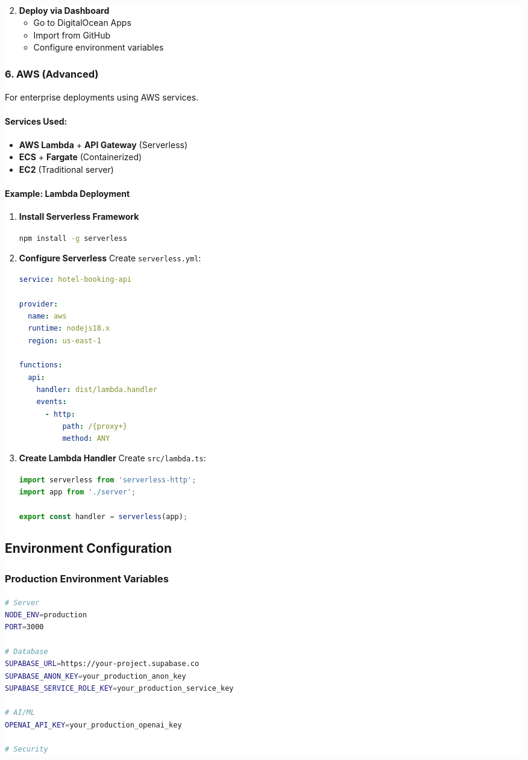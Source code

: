2. **Deploy via Dashboard**
   - Go to DigitalOcean Apps
   - Import from GitHub
   - Configure environment variables

### 6. AWS (Advanced)

For enterprise deployments using AWS services.

#### Services Used:
- **AWS Lambda** + **API Gateway** (Serverless)
- **ECS** + **Fargate** (Containerized)
- **EC2** (Traditional server)

#### Example: Lambda Deployment
1. **Install Serverless Framework**
   ```bash
   npm install -g serverless
   ```

2. **Configure Serverless**
   Create `serverless.yml`:
   ```yaml
   service: hotel-booking-api
   
   provider:
     name: aws
     runtime: nodejs18.x
     region: us-east-1
   
   functions:
     api:
       handler: dist/lambda.handler
       events:
         - http:
             path: /{proxy+}
             method: ANY
   ```

3. **Create Lambda Handler**
   Create `src/lambda.ts`:
   ```typescript
   import serverless from 'serverless-http';
   import app from './server';
   
   export const handler = serverless(app);
   ```

## Environment Configuration

### Production Environment Variables
```bash
# Server
NODE_ENV=production
PORT=3000

# Database
SUPABASE_URL=https://your-project.supabase.co
SUPABASE_ANON_KEY=your_production_anon_key
SUPABASE_SERVICE_ROLE_KEY=your_production_service_key

# AI/ML
OPENAI_API_KEY=your_production_openai_key

# Security
```